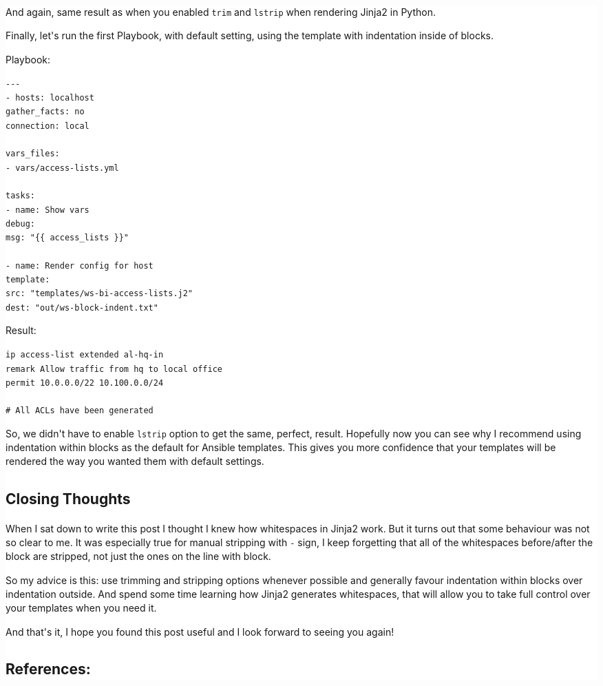 
And again, same result as when you enabled `trim` and `lstrip` when rendering Jinja2 in Python.

Finally, let's run the first Playbook, with default setting, using the template with indentation inside of blocks.

Playbook:


    ---
    - hosts: localhost
    gather_facts: no
    connection: local

    vars_files:
    - vars/access-lists.yml

    tasks:
    - name: Show vars
    debug:
    msg: "{{ access_lists }}"

    - name: Render config for host
    template:
    src: "templates/ws-bi-access-lists.j2"
    dest: "out/ws-block-indent.txt"


Result:


    ip access-list extended al-hq-in
    remark Allow traffic from hq to local office
    permit 10.0.0.0/22 10.100.0.0/24

    # All ACLs have been generated


So, we didn't have to enable `lstrip` option to get the same, perfect, result. Hopefully now you can see why I recommend using indentation within blocks as the default for Ansible templates. This gives you more confidence that your templates will be rendered the way you wanted them with default settings.

## Closing Thoughts

When I sat down to write this post I thought I knew how whitespaces in Jinja2 work. But it turns out that some behaviour was not so clear to me. It was especially true for manual stripping with `-` sign, I keep forgetting that all of the whitespaces before/after the block are stripped, not just the ones on the line with block.

So my advice is this: use trimming and stripping options whenever possible and generally favour indentation within blocks over indentation outside. And spend some time learning how Jinja2 generates whitespaces, that will allow you to take full control over your templates when you need it.

And that's it, I hope you found this post useful and I look forward to seeing you again!

## References:
